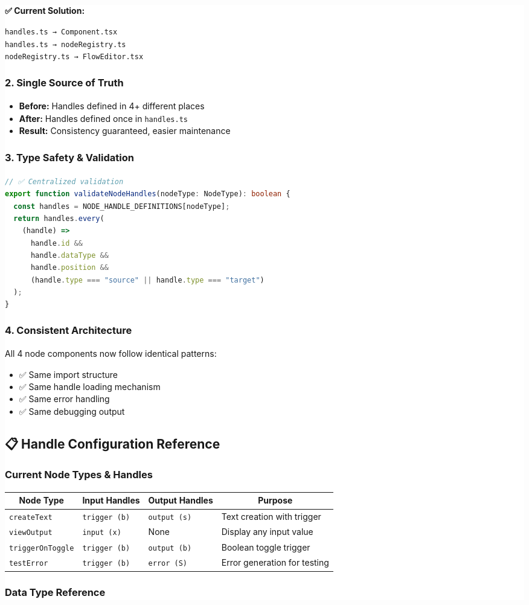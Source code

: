 **✅ Current Solution:**

```
handles.ts → Component.tsx
handles.ts → nodeRegistry.ts
nodeRegistry.ts → FlowEditor.tsx
```

### **2. Single Source of Truth**

- **Before:** Handles defined in 4+ different places
- **After:** Handles defined once in `handles.ts`
- **Result:** Consistency guaranteed, easier maintenance

### **3. Type Safety & Validation**

```typescript
// ✅ Centralized validation
export function validateNodeHandles(nodeType: NodeType): boolean {
  const handles = NODE_HANDLE_DEFINITIONS[nodeType];
  return handles.every(
    (handle) =>
      handle.id &&
      handle.dataType &&
      handle.position &&
      (handle.type === "source" || handle.type === "target")
  );
}
```

### **4. Consistent Architecture**

All 4 node components now follow identical patterns:

- ✅ Same import structure
- ✅ Same handle loading mechanism
- ✅ Same error handling
- ✅ Same debugging output

## 📋 Handle Configuration Reference

### **Current Node Types & Handles**

| Node Type         | Input Handles | Output Handles | Purpose                      |
| ----------------- | ------------- | -------------- | ---------------------------- |
| `createText`      | `trigger (b)` | `output (s)`   | Text creation with trigger   |
| `viewOutput`      | `input (x)`   | None           | Display any input value      |
| `triggerOnToggle` | `trigger (b)` | `output (b)`   | Boolean toggle trigger       |
| `testError`       | `trigger (b)` | `error (S)`    | Error generation for testing |

### **Data Type Reference**
